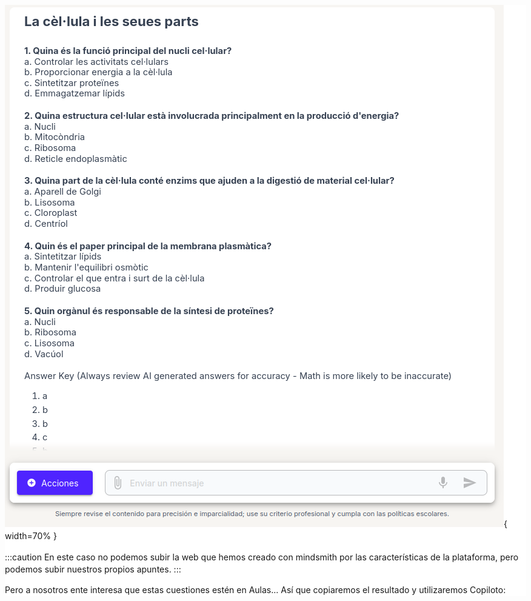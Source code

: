 ![Cuestionario](img/40.png){ width=70% }

:::caution
En este caso no podemos subir la web que hemos creado con mindsmith por las características de la plataforma, pero podemos subir nuestros propios apuntes.
:::

Pero a nosotros ente interesa que estas cuestiones estén en Aulas... Así que copiaremos el resultado y utilizaremos Copiloto:
